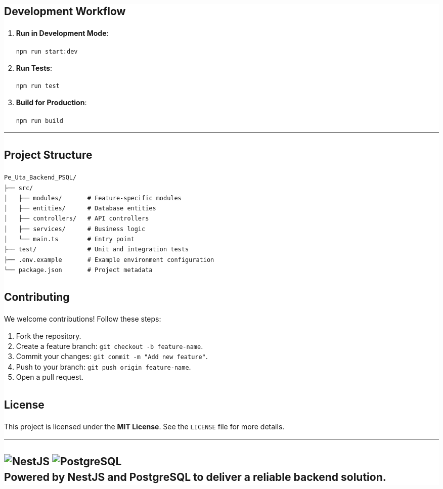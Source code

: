 
## Development Workflow

1. **Run in Development Mode**:
   ```bash
   npm run start:dev
   ```

2. **Run Tests**:
   ```bash
   npm run test
   ```

3. **Build for Production**:
   ```bash
   npm run build
   ```

---

## Project Structure

```plaintext
Pe_Uta_Backend_PSQL/
├── src/
│   ├── modules/       # Feature-specific modules
│   ├── entities/      # Database entities
│   ├── controllers/   # API controllers
│   ├── services/      # Business logic
│   └── main.ts        # Entry point
├── test/              # Unit and integration tests
├── .env.example       # Example environment configuration
└── package.json       # Project metadata
```


## Contributing

We welcome contributions! Follow these steps:

1. Fork the repository.
2. Create a feature branch: `git checkout -b feature-name`.
3. Commit your changes: `git commit -m "Add new feature"`.
4. Push to your branch: `git push origin feature-name`.
5. Open a pull request.


## License

This project is licensed under the **MIT License**. See the `LICENSE` file for more details.

---

![NestJS](https://nestjs.com/img/logo-small.svg) ![PostgreSQL](https://via.placeholder.com/100x50?text=PostgreSQL)  
Powered by **NestJS** and **PostgreSQL** to deliver a reliable backend solution.
---
